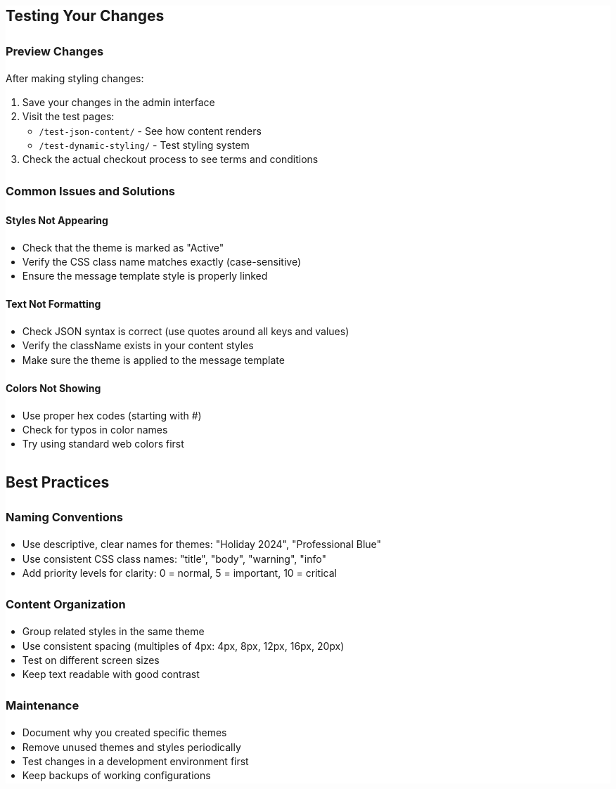 ## Testing Your Changes

### Preview Changes

After making styling changes:

1. Save your changes in the admin interface
2. Visit the test pages:
   - `/test-json-content/` - See how content renders
   - `/test-dynamic-styling/` - Test styling system
3. Check the actual checkout process to see terms and conditions

### Common Issues and Solutions

#### Styles Not Appearing
- Check that the theme is marked as "Active"
- Verify the CSS class name matches exactly (case-sensitive)
- Ensure the message template style is properly linked

#### Text Not Formatting
- Check JSON syntax is correct (use quotes around all keys and values)
- Verify the className exists in your content styles
- Make sure the theme is applied to the message template

#### Colors Not Showing
- Use proper hex codes (starting with #)
- Check for typos in color names
- Try using standard web colors first

## Best Practices

### Naming Conventions

- Use descriptive, clear names for themes: "Holiday 2024", "Professional Blue"
- Use consistent CSS class names: "title", "body", "warning", "info"
- Add priority levels for clarity: 0 = normal, 5 = important, 10 = critical

### Content Organization

- Group related styles in the same theme
- Use consistent spacing (multiples of 4px: 4px, 8px, 12px, 16px, 20px)
- Test on different screen sizes
- Keep text readable with good contrast

### Maintenance

- Document why you created specific themes
- Remove unused themes and styles periodically
- Test changes in a development environment first
- Keep backups of working configurations
